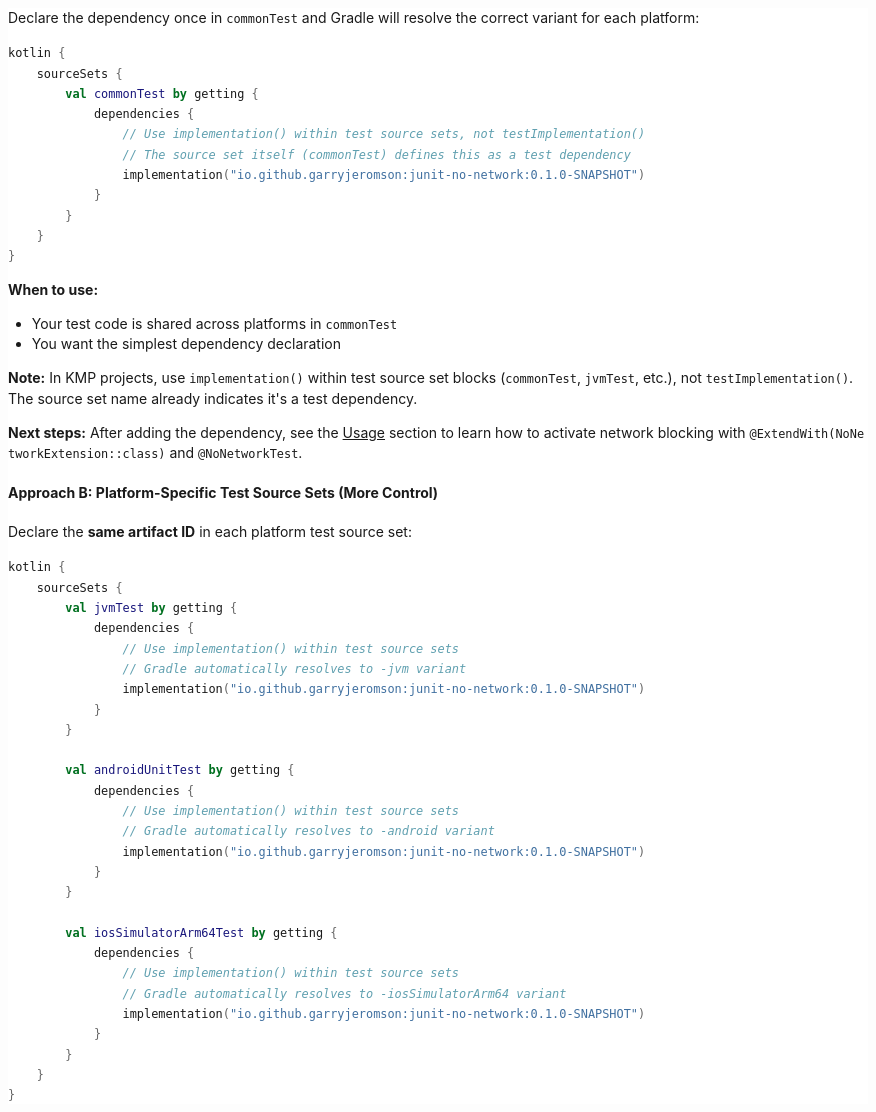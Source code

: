 Declare the dependency once in `commonTest` and Gradle will resolve the correct variant for each platform:

```kotlin
kotlin {
    sourceSets {
        val commonTest by getting {
            dependencies {
                // Use implementation() within test source sets, not testImplementation()
                // The source set itself (commonTest) defines this as a test dependency
                implementation("io.github.garryjeromson:junit-no-network:0.1.0-SNAPSHOT")
            }
        }
    }
}
```

**When to use:**
- Your test code is shared across platforms in `commonTest`
- You want the simplest dependency declaration

**Note:** In KMP projects, use `implementation()` within test source set blocks (`commonTest`, `jvmTest`, etc.), not `testImplementation()`. The source set name already indicates it's a test dependency.

**Next steps:** After adding the dependency, see the [Usage](#usage) section to learn how to activate network blocking with `@ExtendWith(NoNetworkExtension::class)` and `@NoNetworkTest`.

#### Approach B: Platform-Specific Test Source Sets (More Control)

Declare the **same artifact ID** in each platform test source set:

```kotlin
kotlin {
    sourceSets {
        val jvmTest by getting {
            dependencies {
                // Use implementation() within test source sets
                // Gradle automatically resolves to -jvm variant
                implementation("io.github.garryjeromson:junit-no-network:0.1.0-SNAPSHOT")
            }
        }

        val androidUnitTest by getting {
            dependencies {
                // Use implementation() within test source sets
                // Gradle automatically resolves to -android variant
                implementation("io.github.garryjeromson:junit-no-network:0.1.0-SNAPSHOT")
            }
        }

        val iosSimulatorArm64Test by getting {
            dependencies {
                // Use implementation() within test source sets
                // Gradle automatically resolves to -iosSimulatorArm64 variant
                implementation("io.github.garryjeromson:junit-no-network:0.1.0-SNAPSHOT")
            }
        }
    }
}
```
